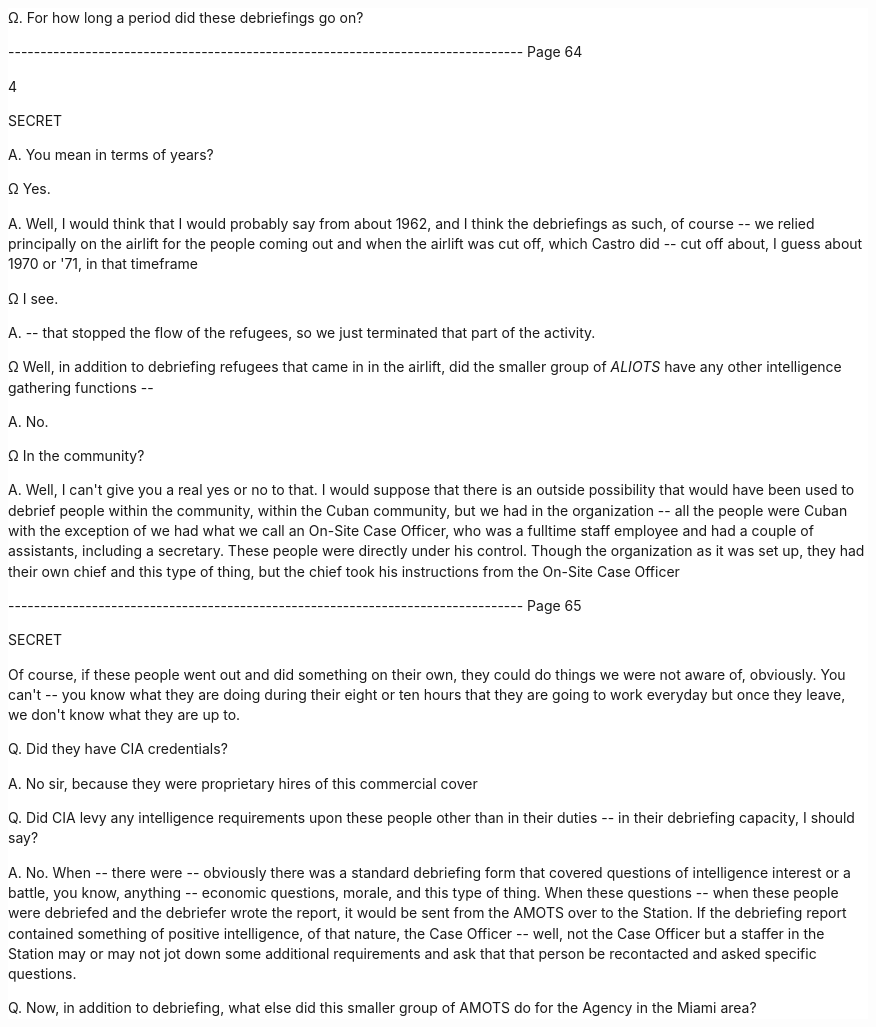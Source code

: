 Ω. For how long a period did these debriefings go on?


-------------------------------------------------------------------------------- Page 64

4

SECRET

A. You mean in terms of years?

Ω Yes.

A. Well, I would think that I would probably say from about 1962, and I think the debriefings as such, of course -- we relied principally on the airlift for the people coming out and when the airlift was cut off, which Castro did -- cut off about, I guess about 1970 or '71, in that timeframe

Ω I see.

A. -- that stopped the flow of the refugees, so we just terminated that part of the activity.

Ω Well, in addition to debriefing refugees that came in in the airlift, did the smaller group of *ALIOTS* have any other intelligence gathering functions --

A. No.

Ω In the community?

A. Well, I can't give you a real yes or no to that. I would suppose that there is an outside possibility that would have been used to debrief people within the community, within the Cuban community, but we had in the organization -- all the people were Cuban with the exception of we had what we call an On-Site Case Officer, who was a fulltime staff employee and had a couple of assistants, including a secretary. These people were directly under his control. Though the organization as it was set up, they had their own chief and this type of thing, but the chief took his instructions from the On-Site Case Officer


-------------------------------------------------------------------------------- Page 65

SECRET

Of course, if these people went out and did something on their own, they could do things we were not aware of, obviously. You can't -- you know what they are doing during their eight or ten hours that they are going to work everyday but once they leave, we don't know what they are up to.

Q. Did they have CIA credentials?

A. No sir, because they were proprietary hires of this commercial cover

Q. Did CIA levy any intelligence requirements upon these people other than in their duties -- in their debriefing capacity, I should say?

A. No. When -- there were -- obviously there was a standard debriefing form that covered questions of intelligence interest or a battle, you know, anything -- economic questions, morale, and this type of thing. When these questions -- when these people were debriefed and the debriefer wrote the report, it would be sent from the AMOTS over to the Station. If the debriefing report contained something of positive intelligence, of that nature, the Case Officer -- well, not the Case Officer but a staffer in the Station may or may not jot down some additional requirements and ask that that person be recontacted and asked specific questions.

Q. Now, in addition to debriefing, what else did this smaller group of AMOTS do for the Agency in the Miami area?
